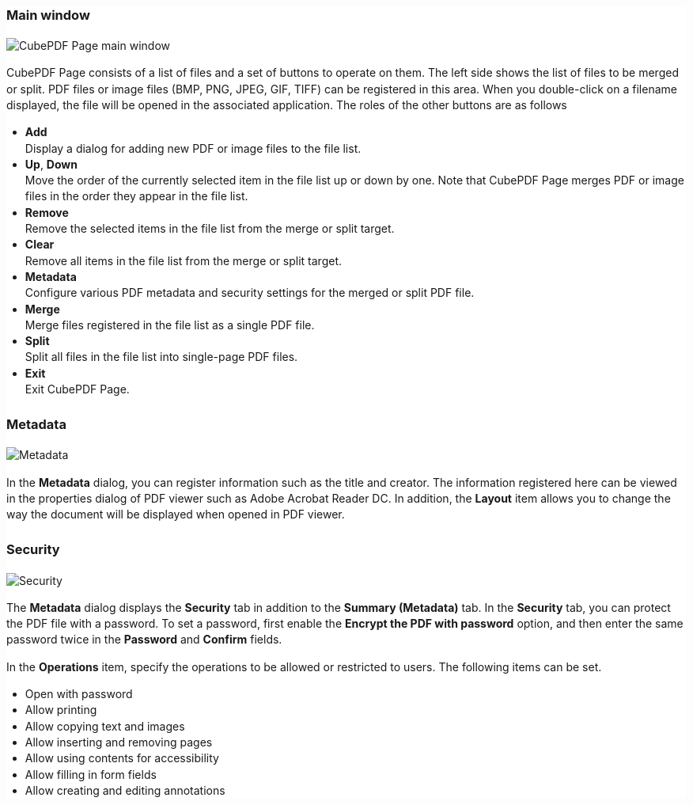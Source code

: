 ### Main window

![CubePDF Page main window](https://raw.githubusercontent.com/cube-soft/cube.assets/master/cubepdfpage/doc/v3/en/overview.png)

CubePDF Page consists of a list of files and a set of buttons to operate on them. The left side shows the list of files to be merged or split. PDF files or image files (BMP, PNG, JPEG, GIF, TIFF) can be registered in this area. When you double-click on a filename displayed, the file will be opened in the associated application. The roles of the other buttons are as follows

* **Add**  
  Display a dialog for adding new PDF or image files to the file list.
* **Up**, **Down**  
  Move the order of the currently selected item in the file list up or down by one. Note that CubePDF Page merges PDF or image files in the order they appear in the file list.
* **Remove**  
  Remove the selected items in the file list from the merge or split target.
* **Clear**  
  Remove all items in the file list from the merge or split target.
* **Metadata**  
  Configure various PDF metadata and security settings for the merged or split PDF file.
* **Merge**  
  Merge files registered in the file list as a single PDF file.
* **Split**  
  Split all files in the file list into single-page PDF files.
* **Exit**  
  Exit CubePDF Page.

### Metadata

![Metadata](https://raw.githubusercontent.com/cube-soft/cube.assets/master/cubepdfpage/doc/v3/en/main/metadata.png)

In the **Metadata** dialog, you can register information such as the title and creator. The information registered here can be viewed in the properties dialog of PDF viewer such as Adobe Acrobat Reader DC. In addition, the **Layout** item allows you to change the way the document will be displayed when opened in PDF viewer.

### Security

![Security](https://raw.githubusercontent.com/cube-soft/cube.assets/master/cubepdfpage/doc/v3/en/main/security.png)

The **Metadata** dialog displays the **Security** tab in addition to the **Summary (Metadata)** tab. In the **Security** tab, you can protect the PDF file with a password. To set a password, first enable the **Encrypt the PDF with password** option, and then enter the same password twice in the **Password** and **Confirm** fields.

In the **Operations** item, specify the operations to be allowed or restricted to users. The following items can be set.

* Open with password
* Allow printing
* Allow copying text and images
* Allow inserting and removing pages
* Allow using contents for accessibility
* Allow filling in form fields
* Allow creating and editing annotations
